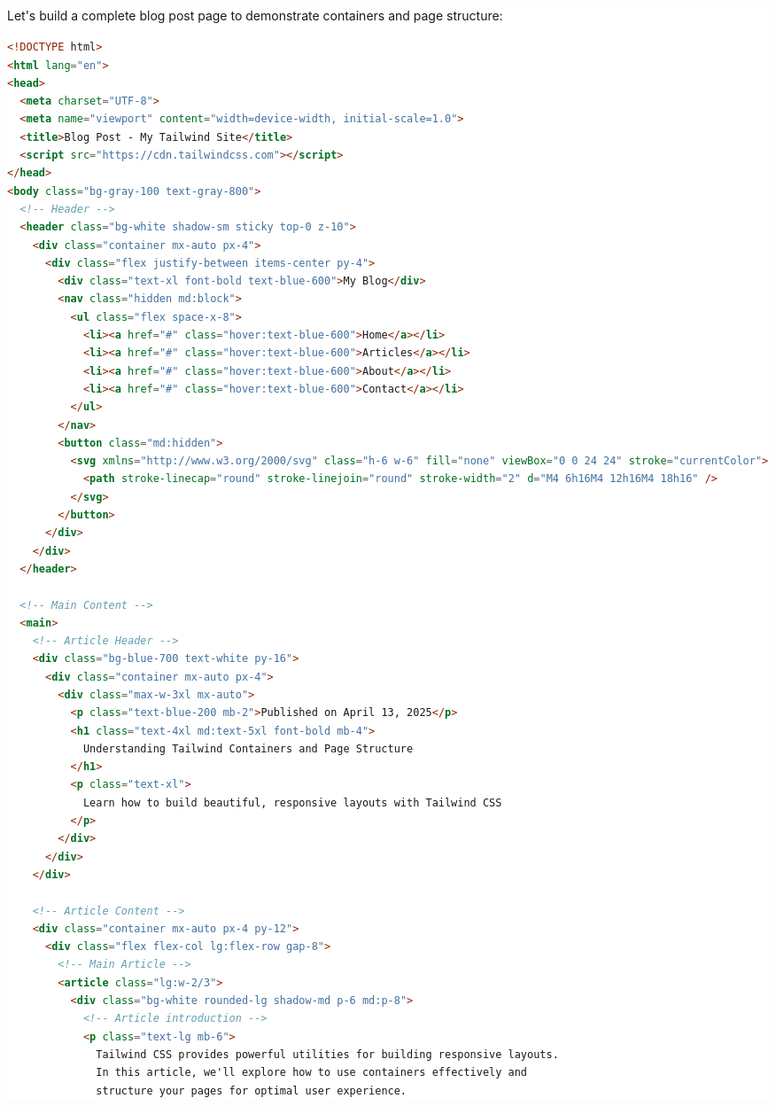 Let's build a complete blog post page to demonstrate containers and page structure:

```html
<!DOCTYPE html>
<html lang="en">
<head>
  <meta charset="UTF-8">
  <meta name="viewport" content="width=device-width, initial-scale=1.0">
  <title>Blog Post - My Tailwind Site</title>
  <script src="https://cdn.tailwindcss.com"></script>
</head>
<body class="bg-gray-100 text-gray-800">
  <!-- Header -->
  <header class="bg-white shadow-sm sticky top-0 z-10">
    <div class="container mx-auto px-4">
      <div class="flex justify-between items-center py-4">
        <div class="text-xl font-bold text-blue-600">My Blog</div>
        <nav class="hidden md:block">
          <ul class="flex space-x-8">
            <li><a href="#" class="hover:text-blue-600">Home</a></li>
            <li><a href="#" class="hover:text-blue-600">Articles</a></li>
            <li><a href="#" class="hover:text-blue-600">About</a></li>
            <li><a href="#" class="hover:text-blue-600">Contact</a></li>
          </ul>
        </nav>
        <button class="md:hidden">
          <svg xmlns="http://www.w3.org/2000/svg" class="h-6 w-6" fill="none" viewBox="0 0 24 24" stroke="currentColor">
            <path stroke-linecap="round" stroke-linejoin="round" stroke-width="2" d="M4 6h16M4 12h16M4 18h16" />
          </svg>
        </button>
      </div>
    </div>
  </header>

  <!-- Main Content -->
  <main>
    <!-- Article Header -->
    <div class="bg-blue-700 text-white py-16">
      <div class="container mx-auto px-4">
        <div class="max-w-3xl mx-auto">
          <p class="text-blue-200 mb-2">Published on April 13, 2025</p>
          <h1 class="text-4xl md:text-5xl font-bold mb-4">
            Understanding Tailwind Containers and Page Structure
          </h1>
          <p class="text-xl">
            Learn how to build beautiful, responsive layouts with Tailwind CSS
          </p>
        </div>
      </div>
    </div>

    <!-- Article Content -->
    <div class="container mx-auto px-4 py-12">
      <div class="flex flex-col lg:flex-row gap-8">
        <!-- Main Article -->
        <article class="lg:w-2/3">
          <div class="bg-white rounded-lg shadow-md p-6 md:p-8">
            <!-- Article introduction -->
            <p class="text-lg mb-6">
              Tailwind CSS provides powerful utilities for building responsive layouts.
              In this article, we'll explore how to use containers effectively and 
              structure your pages for optimal user experience.
```